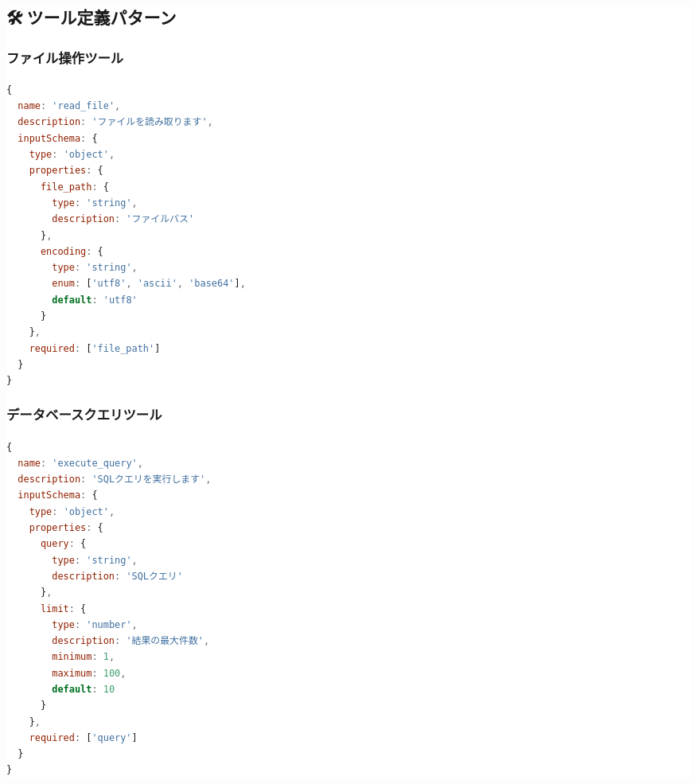 ## 🛠 ツール定義パターン

### ファイル操作ツール

```javascript
{
  name: 'read_file',
  description: 'ファイルを読み取ります',
  inputSchema: {
    type: 'object',
    properties: {
      file_path: {
        type: 'string',
        description: 'ファイルパス'
      },
      encoding: {
        type: 'string',
        enum: ['utf8', 'ascii', 'base64'],
        default: 'utf8'
      }
    },
    required: ['file_path']
  }
}
```

### データベースクエリツール

```javascript
{
  name: 'execute_query',
  description: 'SQLクエリを実行します',
  inputSchema: {
    type: 'object',
    properties: {
      query: {
        type: 'string',
        description: 'SQLクエリ'
      },
      limit: {
        type: 'number',
        description: '結果の最大件数',
        minimum: 1,
        maximum: 100,
        default: 10
      }
    },
    required: ['query']
  }
}
```
